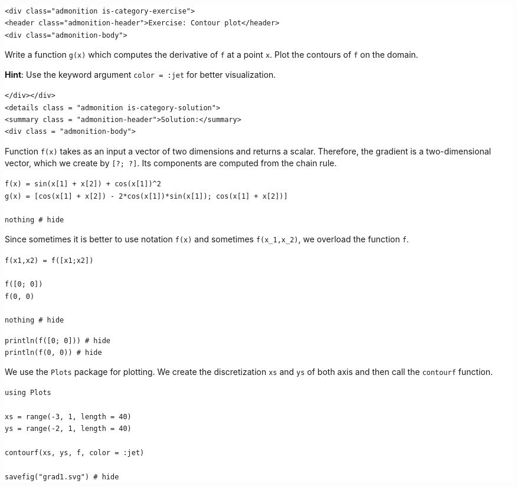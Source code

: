 ```@raw html
<div class="admonition is-category-exercise">
<header class="admonition-header">Exercise: Contour plot</header>
<div class="admonition-body">
```

Write a function ```g(x)``` which computes the derivative of ``f`` at a point  ``x``. Plot the contours of ``f`` on the domain. 

**Hint**: Use the keyword argument ```color = :jet``` for better visualization.

```@raw html
</div></div>
<details class = "admonition is-category-solution">
<summary class = "admonition-header">Solution:</summary>
<div class = "admonition-body">
```

Function ```f(x)``` takes as an input a vector of two dimensions and returns a scalar. Therefore, the gradient is a two-dimensional vector, which we create by ```[?; ?]```. Its components are computed from the chain rule.

```@example optim
f(x) = sin(x[1] + x[2]) + cos(x[1])^2
g(x) = [cos(x[1] + x[2]) - 2*cos(x[1])*sin(x[1]); cos(x[1] + x[2])]

nothing # hide
```

Since sometimes it is better to use notation ``f(x)`` and sometimes ``f(x_1,x_2)``, we overload the function ```f```.

```@example optim
f(x1,x2) = f([x1;x2])

f([0; 0])
f(0, 0)

nothing # hide
```

```@example optim
println(f([0; 0])) # hide
println(f(0, 0)) # hide
```

We use the ```Plots``` package for plotting. We create the discretization ```xs``` and ```ys``` of both axis and then call the ```contourf``` function.

```@example optim
using Plots

xs = range(-3, 1, length = 40)
ys = range(-2, 1, length = 40)

contourf(xs, ys, f, color = :jet)

savefig("grad1.svg") # hide
```
